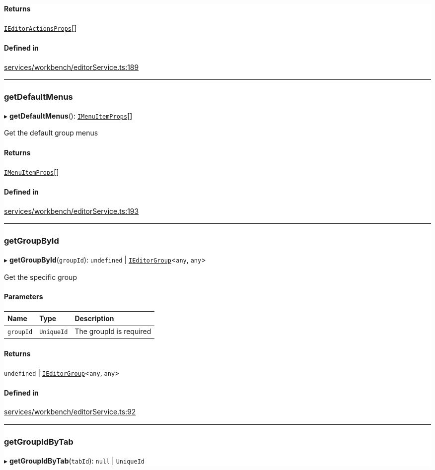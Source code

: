 #### Returns

[`IEditorActionsProps`](molecule.model.IEditorActionsProps)[]

#### Defined in

[services/workbench/editorService.ts:189](https://github.com/DTStack/molecule/blob/927b7d39/src/services/workbench/editorService.ts#L189)

---

### getDefaultMenus

▸ **getDefaultMenus**(): [`IMenuItemProps`](molecule.component.IMenuItemProps)[]

Get the default group menus

#### Returns

[`IMenuItemProps`](molecule.component.IMenuItemProps)[]

#### Defined in

[services/workbench/editorService.ts:193](https://github.com/DTStack/molecule/blob/927b7d39/src/services/workbench/editorService.ts#L193)

---

### getGroupById

▸ **getGroupById**(`groupId`): `undefined` \| [`IEditorGroup`](molecule.model.IEditorGroup)<`any`, `any`\>

Get the specific group

#### Parameters

| Name      | Type       | Description             |
| :-------- | :--------- | :---------------------- |
| `groupId` | `UniqueId` | The groupId is required |

#### Returns

`undefined` \| [`IEditorGroup`](molecule.model.IEditorGroup)<`any`, `any`\>

#### Defined in

[services/workbench/editorService.ts:92](https://github.com/DTStack/molecule/blob/927b7d39/src/services/workbench/editorService.ts#L92)

---

### getGroupIdByTab

▸ **getGroupIdByTab**(`tabId`): `null` \| `UniqueId`
